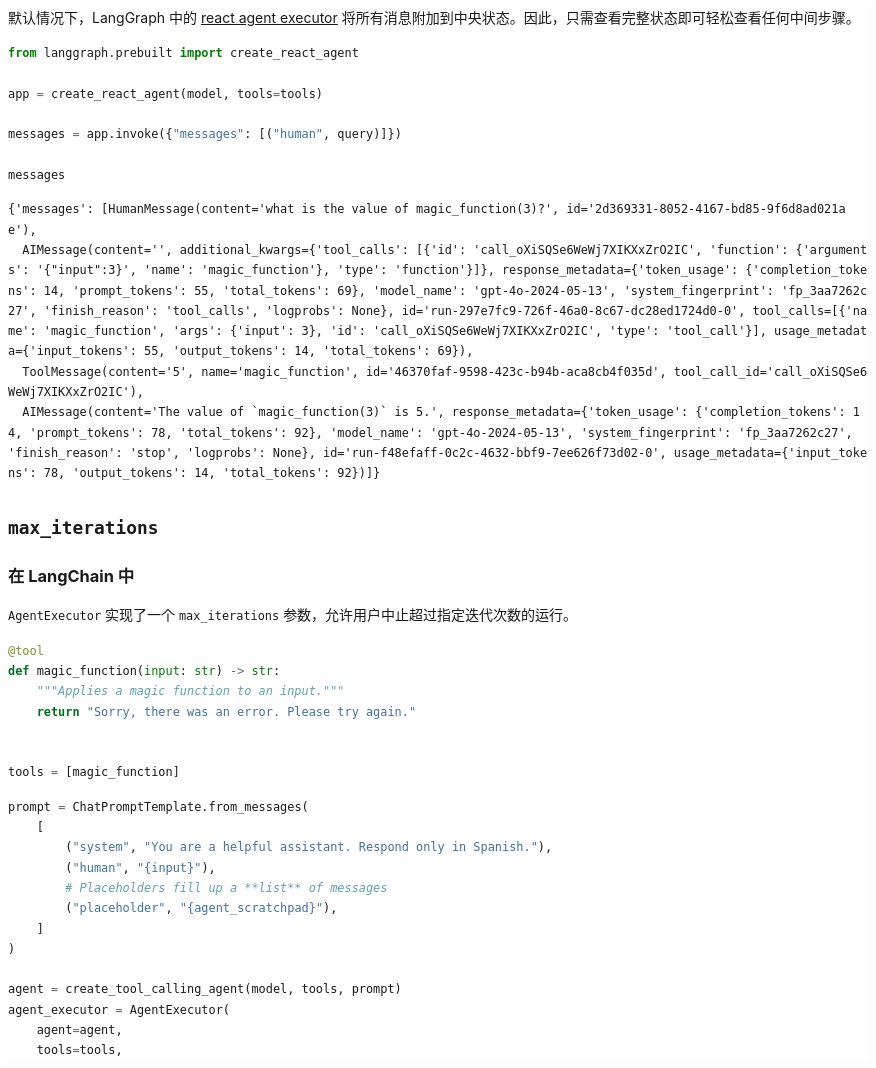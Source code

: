 
默认情况下，LangGraph 中的 [react agent executor](https://langchain-ai.github.io/langgraph/reference/prebuilt/#create_react_agent) 将所有消息附加到中央状态。因此，只需查看完整状态即可轻松查看任何中间步骤。


```python
from langgraph.prebuilt import create_react_agent

app = create_react_agent(model, tools=tools)

messages = app.invoke({"messages": [("human", query)]})

messages
```



```output
{'messages': [HumanMessage(content='what is the value of magic_function(3)?', id='2d369331-8052-4167-bd85-9f6d8ad021ae'),
  AIMessage(content='', additional_kwargs={'tool_calls': [{'id': 'call_oXiSQSe6WeWj7XIKXxZrO2IC', 'function': {'arguments': '{"input":3}', 'name': 'magic_function'}, 'type': 'function'}]}, response_metadata={'token_usage': {'completion_tokens': 14, 'prompt_tokens': 55, 'total_tokens': 69}, 'model_name': 'gpt-4o-2024-05-13', 'system_fingerprint': 'fp_3aa7262c27', 'finish_reason': 'tool_calls', 'logprobs': None}, id='run-297e7fc9-726f-46a0-8c67-dc28ed1724d0-0', tool_calls=[{'name': 'magic_function', 'args': {'input': 3}, 'id': 'call_oXiSQSe6WeWj7XIKXxZrO2IC', 'type': 'tool_call'}], usage_metadata={'input_tokens': 55, 'output_tokens': 14, 'total_tokens': 69}),
  ToolMessage(content='5', name='magic_function', id='46370faf-9598-423c-b94b-aca8cb4f035d', tool_call_id='call_oXiSQSe6WeWj7XIKXxZrO2IC'),
  AIMessage(content='The value of `magic_function(3)` is 5.', response_metadata={'token_usage': {'completion_tokens': 14, 'prompt_tokens': 78, 'total_tokens': 92}, 'model_name': 'gpt-4o-2024-05-13', 'system_fingerprint': 'fp_3aa7262c27', 'finish_reason': 'stop', 'logprobs': None}, id='run-f48efaff-0c2c-4632-bbf9-7ee626f73d02-0', usage_metadata={'input_tokens': 78, 'output_tokens': 14, 'total_tokens': 92})]}
```


## `max_iterations`

### 在 LangChain 中

`AgentExecutor` 实现了一个 `max_iterations` 参数，允许用户中止超过指定迭代次数的运行。


```python
@tool
def magic_function(input: str) -> str:
    """Applies a magic function to an input."""
    return "Sorry, there was an error. Please try again."


tools = [magic_function]
```


```python
prompt = ChatPromptTemplate.from_messages(
    [
        ("system", "You are a helpful assistant. Respond only in Spanish."),
        ("human", "{input}"),
        # Placeholders fill up a **list** of messages
        ("placeholder", "{agent_scratchpad}"),
    ]
)

agent = create_tool_calling_agent(model, tools, prompt)
agent_executor = AgentExecutor(
    agent=agent,
    tools=tools,
```